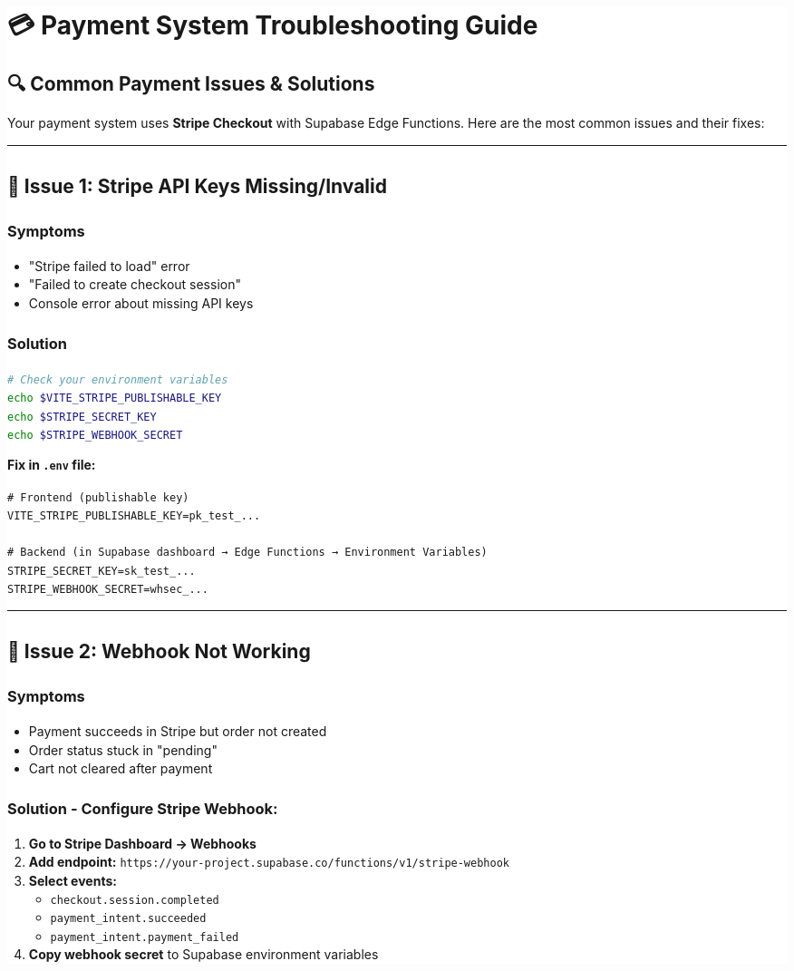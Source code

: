 # 💳 Payment System Troubleshooting Guide

## 🔍 **Common Payment Issues & Solutions**

Your payment system uses **Stripe Checkout** with Supabase Edge Functions. Here are the most common issues and their fixes:

---

## 🚨 **Issue 1: Stripe API Keys Missing/Invalid**

### **Symptoms**
- "Stripe failed to load" error
- "Failed to create checkout session" 
- Console error about missing API keys

### **Solution**
```bash
# Check your environment variables
echo $VITE_STRIPE_PUBLISHABLE_KEY
echo $STRIPE_SECRET_KEY
echo $STRIPE_WEBHOOK_SECRET
```

**Fix in `.env` file:**
```env
# Frontend (publishable key)
VITE_STRIPE_PUBLISHABLE_KEY=pk_test_...

# Backend (in Supabase dashboard → Edge Functions → Environment Variables)
STRIPE_SECRET_KEY=sk_test_...
STRIPE_WEBHOOK_SECRET=whsec_...
```

---

## 🚨 **Issue 2: Webhook Not Working**

### **Symptoms**
- Payment succeeds in Stripe but order not created
- Order status stuck in "pending" 
- Cart not cleared after payment

### **Solution - Configure Stripe Webhook:**

1. **Go to Stripe Dashboard → Webhooks**
2. **Add endpoint:** `https://your-project.supabase.co/functions/v1/stripe-webhook`
3. **Select events:**
   - `checkout.session.completed`
   - `payment_intent.succeeded`
   - `payment_intent.payment_failed`
4. **Copy webhook secret** to Supabase environment variables

